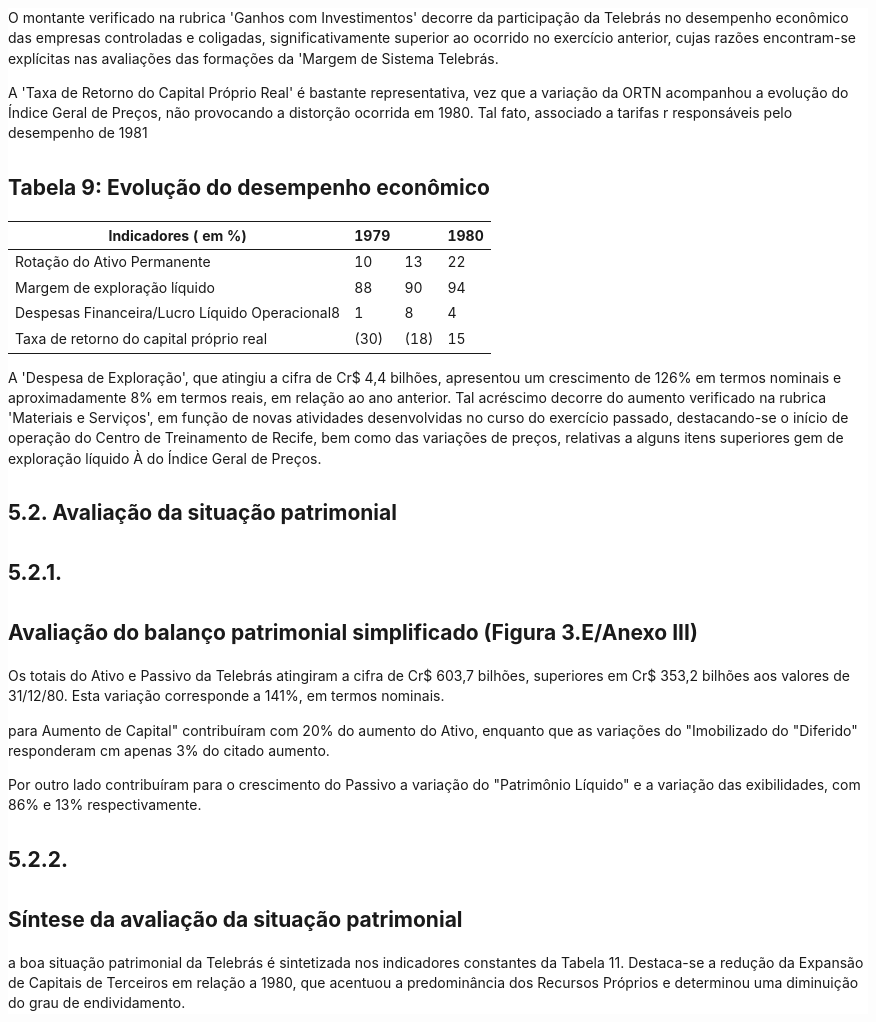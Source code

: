 O montante verificado na rubrica 'Ganhos com Investimentos' decorre da participação da Telebrás no desempenho econômico das empresas controladas e coligadas, significativamente superior ao ocorrido no exercício anterior, cujas razões encontram-se explícitas nas avaliações das formações da 'Margem de Sistema Telebrás.

A 'Taxa de Retorno do Capital Próprio Real' é bastante representativa, vez que a variação da ORTN acompanhou a evolução do Índice Geral de Preços, não provocando a distorção ocorrida em 1980. Tal fato, associado a tarifas r responsáveis pelo desempenho de 1981

## Tabela 9: Evolução do desempenho econômico

| Indicadores ( em %)                            | 1979   |      |   1980 |
|------------------------------------------------|--------|------|--------|
| Rotação do Ativo Permanente                    | 10     | 13   |     22 |
| Margem de exploração líquido                   | 88     | 90   |     94 |
| Despesas Financeira/Lucro Líquido Operacional8 | 1      | 8    |      4 |
| Taxa de retorno do capital próprio real        | (30)   | (18) |     15 |

A 'Despesa de Exploração', que atingiu a cifra de Cr$ 4,4 bilhões, apresentou um crescimento de 126% em termos nominais e aproximadamente 8% em termos reais, em relação ao ano anterior. Tal acréscimo decorre do aumento verificado na rubrica 'Materiais e Serviços', em função de novas atividades desenvolvidas no curso do exercício passado, destacando-se o início de operação do Centro de Treinamento de Recife, bem como das variações de preços, relativas a alguns itens superiores gem de exploração líquido À do Índice Geral de Preços.

## 5.2. Avaliação da situação patrimonial

## 5.2.1.

## Avaliação do balanço patrimonial simplificado (Figura 3.E/Anexo III)

Os totais do Ativo e Passivo da Telebrás atingiram a cifra de Cr$ 603,7 bilhões, superiores em Cr$ 353,2 bilhões aos valores de 31/12/80. Esta variação corresponde a 141%, em termos nominais.

para Aumento de Capital" contribuíram com 20% do aumento do Ativo, enquanto que as variações do "Imobilizado  do "Diferido" responderam cm apenas 3% do citado aumento.

Por outro lado contribuíram para o crescimento do Passivo a variação do "Patrimônio Líquido" e a variação das exibilidades, com 86% e 13% respectivamente.

## 5.2.2.

## Síntese da avaliação da situação patrimonial

a boa situação patrimonial da Telebrás é sintetizada nos indicadores constantes da Tabela 11. Destaca-se a redução da Expansão de Capitais de Terceiros em relação a 1980, que acentuou a predominância dos Recursos Próprios e determinou uma diminuição do grau de endividamento.
